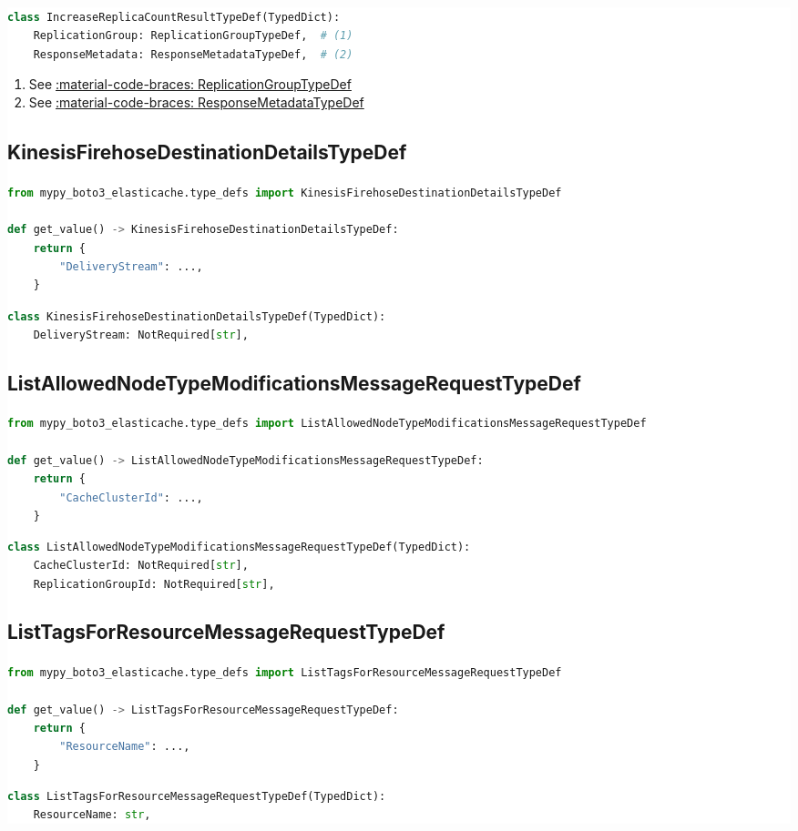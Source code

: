 ```python title="Definition"
class IncreaseReplicaCountResultTypeDef(TypedDict):
    ReplicationGroup: ReplicationGroupTypeDef,  # (1)
    ResponseMetadata: ResponseMetadataTypeDef,  # (2)
```

1. See [:material-code-braces: ReplicationGroupTypeDef](./type_defs.md#replicationgrouptypedef) 
2. See [:material-code-braces: ResponseMetadataTypeDef](./type_defs.md#responsemetadatatypedef) 
## KinesisFirehoseDestinationDetailsTypeDef

```python title="Usage Example"
from mypy_boto3_elasticache.type_defs import KinesisFirehoseDestinationDetailsTypeDef

def get_value() -> KinesisFirehoseDestinationDetailsTypeDef:
    return {
        "DeliveryStream": ...,
    }
```

```python title="Definition"
class KinesisFirehoseDestinationDetailsTypeDef(TypedDict):
    DeliveryStream: NotRequired[str],
```

## ListAllowedNodeTypeModificationsMessageRequestTypeDef

```python title="Usage Example"
from mypy_boto3_elasticache.type_defs import ListAllowedNodeTypeModificationsMessageRequestTypeDef

def get_value() -> ListAllowedNodeTypeModificationsMessageRequestTypeDef:
    return {
        "CacheClusterId": ...,
    }
```

```python title="Definition"
class ListAllowedNodeTypeModificationsMessageRequestTypeDef(TypedDict):
    CacheClusterId: NotRequired[str],
    ReplicationGroupId: NotRequired[str],
```

## ListTagsForResourceMessageRequestTypeDef

```python title="Usage Example"
from mypy_boto3_elasticache.type_defs import ListTagsForResourceMessageRequestTypeDef

def get_value() -> ListTagsForResourceMessageRequestTypeDef:
    return {
        "ResourceName": ...,
    }
```

```python title="Definition"
class ListTagsForResourceMessageRequestTypeDef(TypedDict):
    ResourceName: str,
```
